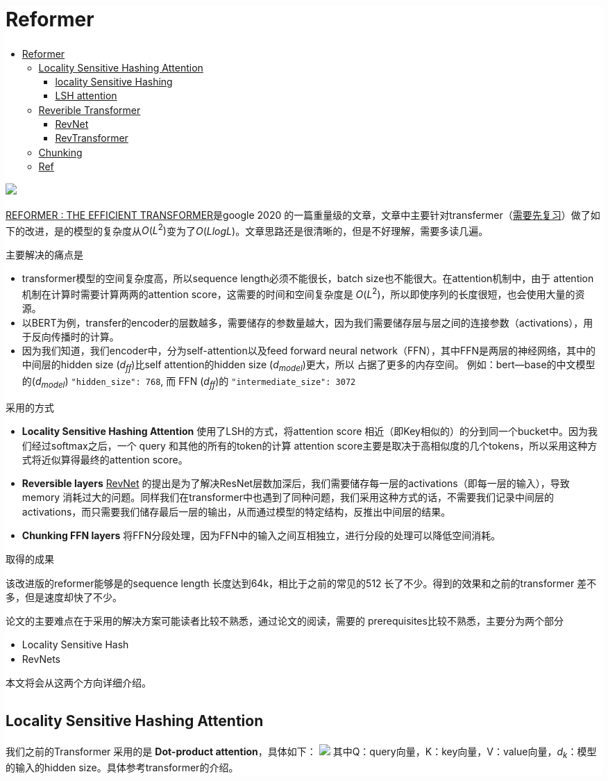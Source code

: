 
# Reformer


- [Reformer](#reformer)
	- [Locality Sensitive Hashing Attention](#locality-sensitive-hashing-attention)
		- [locality Sensitive Hashing](#locality-sensitive-hashing)
		- [LSH attention](#lsh-attention)
	- [Reverible Transformer](#reverible-transformer)
		- [RevNet](#revnet)
		- [RevTransformer](#revtransformer)
	- [Chunking](#chunking)
	- [Ref](#ref)


![](http://blog-picture-bed.oss-cn-beijing.aliyuncs.com/1d3a4411abc621d5223c3c6fcea121c6.png)

[REFORMER : THE EFFICIENT TRANSFORMER](https://openreview.net/pdf?id=rkgNKkHtvB)是google 2020 的一篇重量级的文章，文章中主要针对transfermer（[需要先复习](https://zhuanlan.zhihu.com/p/102591791)）做了如下的改进，是的模型的复杂度从$O(L^2)$变为了$O(LlogL)$。文章思路还是很清晰的，但是不好理解，需要多读几遍。

主要解决的痛点是
- transformer模型的空间复杂度高，所以sequence length必须不能很长，batch size也不能很大。在attention机制中，由于 attention 机制在计算时需要计算两两的attention score，这需要的时间和空间复杂度是 $O(L^2)$，所以即使序列的长度很短，也会使用大量的资源。
- 以BERT为例，transfer的encoder的层数越多，需要储存的参数量越大，因为我们需要储存层与层之间的连接参数（activations），用于反向传播时的计算。
- 因为我们知道，我们encoder中，分为self-attention以及feed forward neural network（FFN），其中FFN是两层的神经网络，其中的中间层的hidden size ($d_{ff}$)比self attention的hidden size ($d_{model})$更大，所以
占据了更多的内存空间。
例如：bert—base的中文模型的($d_{model}$) `"hidden_size": 768`, 而
 FFN ($d_{ff}$)的 `"intermediate_size": 3072`


采用的方式
- **Locality Sensitive Hashing Attention**
  使用了LSH的方式，将attention score 相近（即Key相似的）的分到同一个bucket中。因为我们经过softmax之后，一个 query 和其他的所有的token的计算 attention score主要是取决于高相似度的几个tokens，所以采用这种方式将近似算得最终的attention score。

- **Reversible layers**
  [RevNet](<https://arxiv.org/abs/1707.04585>) 的提出是为了解决ResNet层数加深后，我们需要储存每一层的activations（即每一层的输入），导致memory 消耗过大的问题。同样我们在transformer中也遇到了同种问题，我们采用这种方式的话，不需要我们记录中间层的activations，而只需要我们储存最后一层的输出，从而通过模型的特定结构，反推出中间层的结果。

- **Chunking FFN layers**
  将FFN分段处理，因为FFN中的输入之间互相独立，进行分段的处理可以降低空间消耗。

取得的成果

该改进版的reformer能够是的sequence length 长度达到64k，相比于之前的常见的512 长了不少。得到的效果和之前的transformer 差不多，但是速度却快了不少。

论文的主要难点在于采用的解决方案可能读者比较不熟悉，通过论文的阅读，需要的 prerequisites比较不熟悉，主要分为两个部分
-  Locality Sensitive Hash
-  RevNets

本文将会从这两个方向详细介绍。

## Locality Sensitive Hashing Attention
我们之前的Transformer 采用的是 **Dot-product attention**，具体如下：
![](http://blog-picture-bed.oss-cn-beijing.aliyuncs.com/f5fedf7a540ccec1d90514bb6a6fdd42.png)
其中Q：query向量，K：key向量，V：value向量，$d_k$：模型的输入的hidden size。具体参考transformer的介绍。
